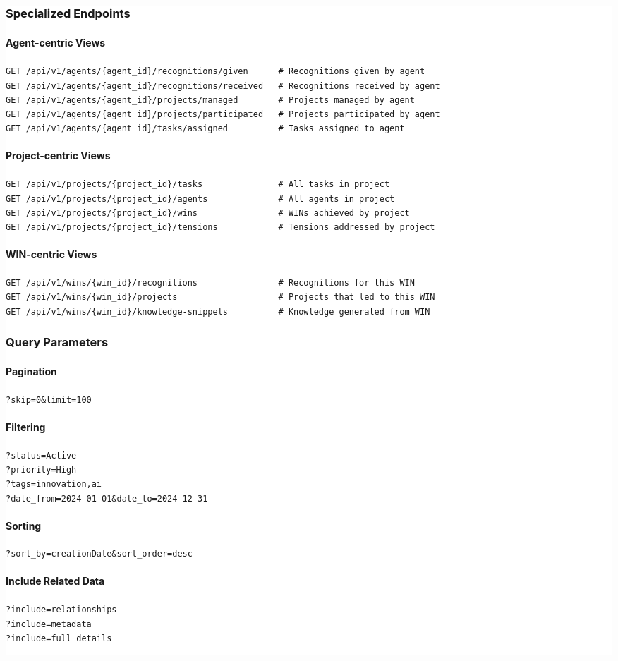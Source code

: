 ### Specialized Endpoints

#### Agent-centric Views
```http
GET /api/v1/agents/{agent_id}/recognitions/given      # Recognitions given by agent
GET /api/v1/agents/{agent_id}/recognitions/received   # Recognitions received by agent
GET /api/v1/agents/{agent_id}/projects/managed        # Projects managed by agent
GET /api/v1/agents/{agent_id}/projects/participated   # Projects participated by agent
GET /api/v1/agents/{agent_id}/tasks/assigned          # Tasks assigned to agent
```

#### Project-centric Views
```http
GET /api/v1/projects/{project_id}/tasks               # All tasks in project
GET /api/v1/projects/{project_id}/agents              # All agents in project
GET /api/v1/projects/{project_id}/wins                # WINs achieved by project
GET /api/v1/projects/{project_id}/tensions            # Tensions addressed by project
```

#### WIN-centric Views
```http
GET /api/v1/wins/{win_id}/recognitions                # Recognitions for this WIN
GET /api/v1/wins/{win_id}/projects                    # Projects that led to this WIN
GET /api/v1/wins/{win_id}/knowledge-snippets          # Knowledge generated from WIN
```

### Query Parameters

#### Pagination
```http
?skip=0&limit=100
```

#### Filtering
```http
?status=Active
?priority=High
?tags=innovation,ai
?date_from=2024-01-01&date_to=2024-12-31
```

#### Sorting
```http
?sort_by=creationDate&sort_order=desc
```

#### Include Related Data
```http
?include=relationships
?include=metadata
?include=full_details
```

---
